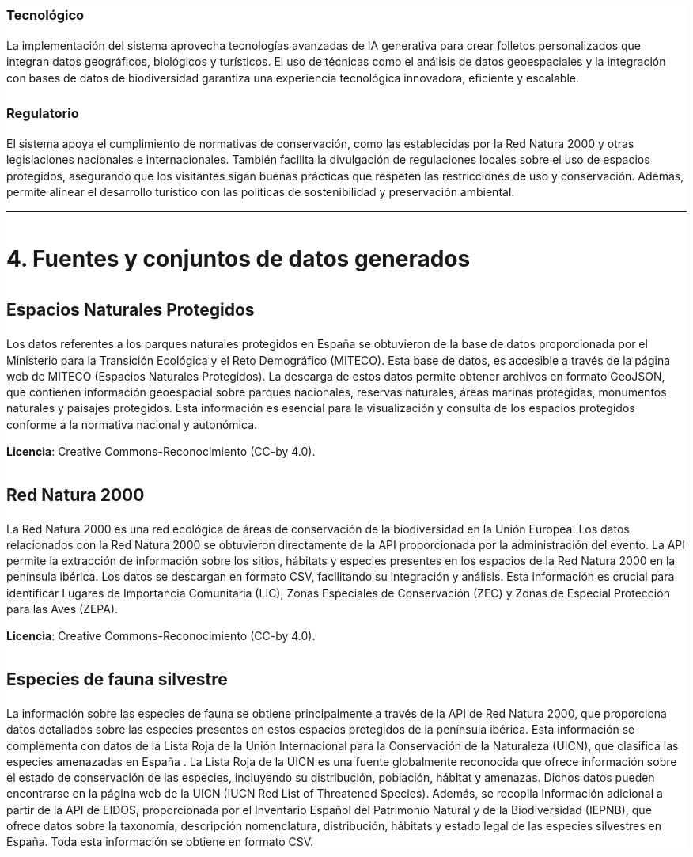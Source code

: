 ### Tecnológico  
La implementación del sistema aprovecha tecnologías avanzadas de IA generativa para crear folletos personalizados que integran datos geográficos, biológicos y turísticos. El uso de técnicas como el análisis de datos geoespaciales y la integración con bases de datos de biodiversidad garantiza una experiencia tecnológica innovadora, eficiente y escalable.  

### Regulatorio  
El sistema apoya el cumplimiento de normativas de conservación, como las establecidas por la Red Natura 2000 y otras legislaciones nacionales e internacionales. También facilita la divulgación de regulaciones locales sobre el uso de espacios protegidos, asegurando que los visitantes sigan buenas prácticas que respeten las restricciones de uso y conservación. Además, permite alinear el desarrollo turístico con las políticas de sostenibilidad y preservación ambiental.  

---

# 4. Fuentes y conjuntos de datos generados 

## Espacios Naturales Protegidos  
Los datos referentes a los parques naturales protegidos en España se obtuvieron de la base de datos proporcionada por el Ministerio para la Transición Ecológica y el Reto Demográfico (MITECO). Esta base de datos, es accesible a través de la página web de MITECO (Espacios Naturales Protegidos). La descarga de estos datos permite obtener archivos en formato GeoJSON, que contienen información geoespacial sobre parques nacionales, reservas naturales, áreas marinas protegidas, monumentos naturales y paisajes protegidos. Esta información es esencial para la visualización y consulta de los espacios protegidos conforme a la normativa nacional y autonómica.  

**Licencia**: Creative Commons-Reconocimiento (CC-by 4.0).

## Red Natura 2000  
La Red Natura 2000 es una red ecológica de áreas de conservación de la biodiversidad en la Unión Europea. Los datos relacionados con la Red Natura 2000 se obtuvieron directamente de la API proporcionada por la administración del evento. La API permite la extracción de información sobre los sitios, hábitats y especies presentes en los espacios de la Red Natura 2000 en la península ibérica. Los datos se descargan en formato CSV, facilitando su integración y análisis. Esta información es crucial para identificar Lugares de Importancia Comunitaria (LIC), Zonas Especiales de Conservación (ZEC) y Zonas de Especial Protección para las Aves (ZEPA).  

**Licencia**: Creative Commons-Reconocimiento (CC-by 4.0).

## Especies de fauna silvestre  
La información sobre las especies de fauna se obtiene principalmente a través de la API de Red Natura 2000, que proporciona datos detallados sobre las especies presentes en estos espacios protegidos de la península ibérica. Esta información se complementa con datos de la Lista Roja de la Unión Internacional para la Conservación de la Naturaleza (UICN), que clasifica las especies amenazadas en España . La Lista Roja de la UICN es una fuente globalmente reconocida que ofrece información sobre el estado de conservación de las especies, incluyendo su distribución, población, hábitat y amenazas. Dichos datos pueden encontrarse en la página web de la UICN (IUCN Red List of Threatened Species). Además, se recopila información adicional a partir de la API de EIDOS, proporcionada por el Inventario Español del Patrimonio Natural y de la Biodiversidad (IEPNB), que ofrece datos sobre la taxonomía, descripción nomenclatura, distribución, hábitats y estado legal de las especies silvestres en España. Toda esta información se obtiene en formato CSV.  
